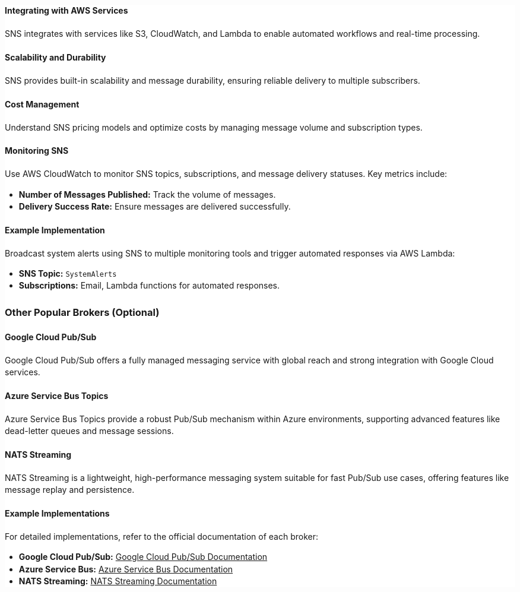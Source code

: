 #### Integrating with AWS Services

SNS integrates with services like S3, CloudWatch, and Lambda to enable automated workflows and real-time processing.

#### Scalability and Durability

SNS provides built-in scalability and message durability, ensuring reliable delivery to multiple subscribers.

#### Cost Management

Understand SNS pricing models and optimize costs by managing message volume and subscription types.

#### Monitoring SNS

Use AWS CloudWatch to monitor SNS topics, subscriptions, and message delivery statuses. Key metrics include:

- **Number of Messages Published:** Track the volume of messages.
- **Delivery Success Rate:** Ensure messages are delivered successfully.

#### Example Implementation

Broadcast system alerts using SNS to multiple monitoring tools and trigger automated responses via AWS Lambda:

- **SNS Topic:** `SystemAlerts`
- **Subscriptions:** Email, Lambda functions for automated responses.

### Other Popular Brokers (Optional)

#### Google Cloud Pub/Sub

Google Cloud Pub/Sub offers a fully managed messaging service with global reach and strong integration with Google Cloud services.

#### Azure Service Bus Topics

Azure Service Bus Topics provide a robust Pub/Sub mechanism within Azure environments, supporting advanced features like dead-letter queues and message sessions.

#### NATS Streaming

NATS Streaming is a lightweight, high-performance messaging system suitable for fast Pub/Sub use cases, offering features like message replay and persistence.

#### Example Implementations

For detailed implementations, refer to the official documentation of each broker:

- **Google Cloud Pub/Sub:** [Google Cloud Pub/Sub Documentation](https://cloud.google.com/pubsub/docs)
- **Azure Service Bus:** [Azure Service Bus Documentation](https://docs.microsoft.com/en-us/azure/service-bus-messaging/service-bus-messaging-overview)
- **NATS Streaming:** [NATS Streaming Documentation](https://docs.nats.io/nats-streaming-concepts/intro)
